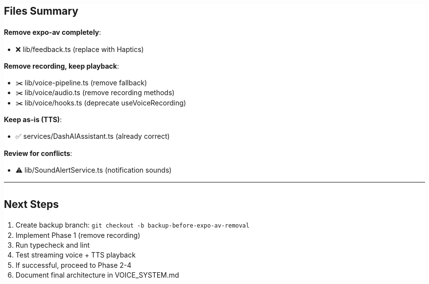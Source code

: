 ## Files Summary

**Remove expo-av completely**:
- ❌ lib/feedback.ts (replace with Haptics)

**Remove recording, keep playback**:
- ✂️ lib/voice-pipeline.ts (remove fallback)
- ✂️ lib/voice/audio.ts (remove recording methods)
- ✂️ lib/voice/hooks.ts (deprecate useVoiceRecording)

**Keep as-is (TTS)**:
- ✅ services/DashAIAssistant.ts (already correct)

**Review for conflicts**:
- ⚠️ lib/SoundAlertService.ts (notification sounds)

---

## Next Steps

1. Create backup branch: `git checkout -b backup-before-expo-av-removal`
2. Implement Phase 1 (remove recording)
3. Run typecheck and lint
4. Test streaming voice + TTS playback
5. If successful, proceed to Phase 2-4
6. Document final architecture in VOICE_SYSTEM.md
